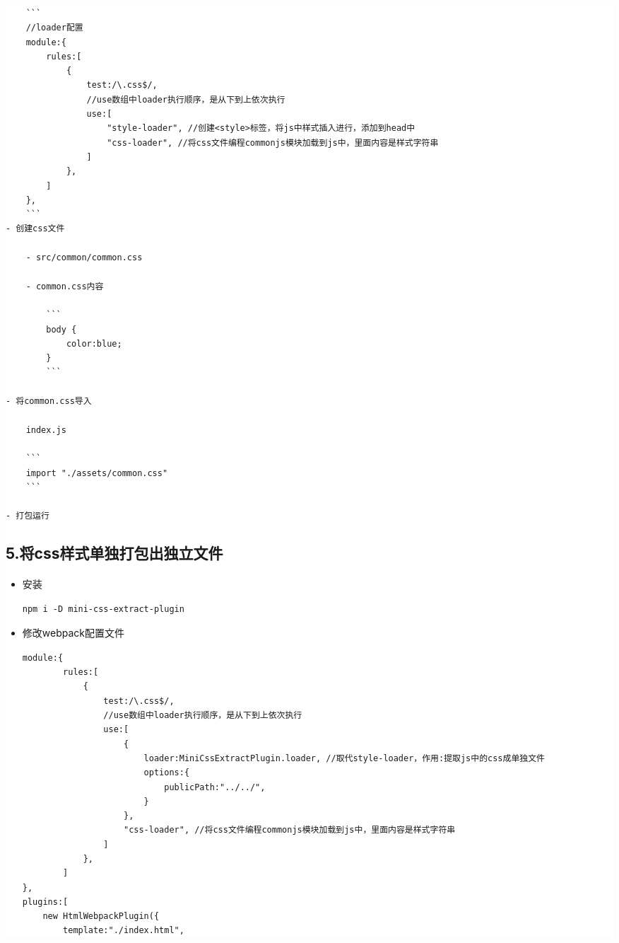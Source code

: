         ```
        //loader配置
        module:{
            rules:[
                {
                    test:/\.css$/,
                    //use数组中loader执行顺序，是从下到上依次执行
                    use:[
                        "style-loader", //创建<style>标签，将js中样式插入进行，添加到head中
                        "css-loader", //将css文件编程commonjs模块加载到js中，里面内容是样式字符串
                    ]
                },
            ]
        },
        ```
    - 创建css文件

        - src/common/common.css

        - common.css内容

            ```
            body {
                color:blue;
            }
            ```
        
    - 将common.css导入

        index.js

        ```
        import "./assets/common.css" 
        ```
    
    - 打包运行
        
## 5.将css样式单独打包出独立文件

 - 安装

    ```
    npm i -D mini-css-extract-plugin
    ```

- 修改webpack配置文件

    ```
    module:{
            rules:[
                {
                    test:/\.css$/,
                    //use数组中loader执行顺序，是从下到上依次执行
                    use:[
                        {
                            loader:MiniCssExtractPlugin.loader, //取代style-loader，作用:提取js中的css成单独文件
                            options:{
                                publicPath:"../../",
                            }
                        },
                        "css-loader", //将css文件编程commonjs模块加载到js中，里面内容是样式字符串
                    ]
                },
            ]
    },
    plugins:[
        new HtmlWebpackPlugin({
            template:"./index.html",